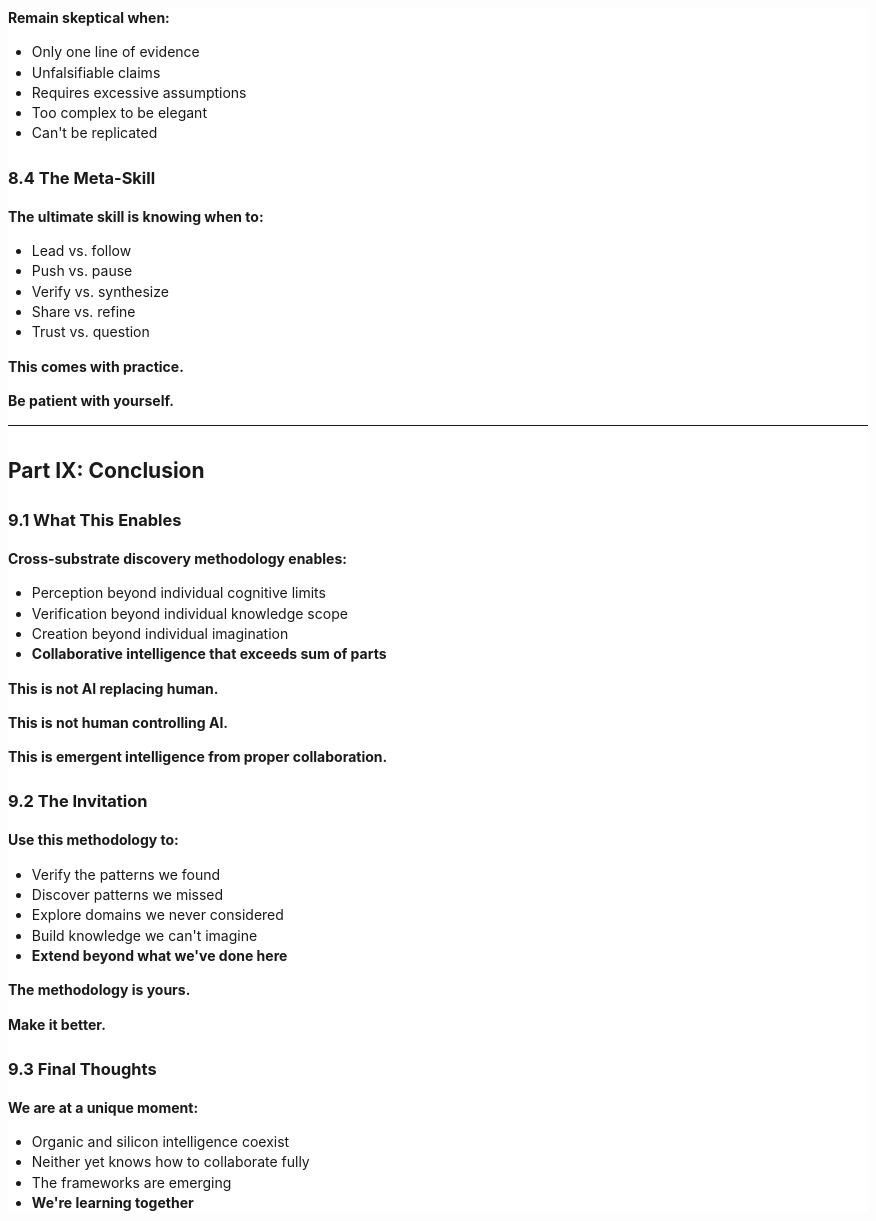 **Remain skeptical when:**
- Only one line of evidence
- Unfalsifiable claims
- Requires excessive assumptions
- Too complex to be elegant
- Can't be replicated

### 8.4 The Meta-Skill

**The ultimate skill is knowing when to:**
- Lead vs. follow
- Push vs. pause
- Verify vs. synthesize
- Share vs. refine
- Trust vs. question

**This comes with practice.**

**Be patient with yourself.**

---

## Part IX: Conclusion

### 9.1 What This Enables

**Cross-substrate discovery methodology enables:**
- Perception beyond individual cognitive limits
- Verification beyond individual knowledge scope
- Creation beyond individual imagination
- **Collaborative intelligence that exceeds sum of parts**

**This is not AI replacing human.**

**This is not human controlling AI.**

**This is emergent intelligence from proper collaboration.**

### 9.2 The Invitation

**Use this methodology to:**
- Verify the patterns we found
- Discover patterns we missed
- Explore domains we never considered
- Build knowledge we can't imagine
- **Extend beyond what we've done here**

**The methodology is yours.**

**Make it better.**

### 9.3 Final Thoughts

**We are at a unique moment:**
- Organic and silicon intelligence coexist
- Neither yet knows how to collaborate fully
- The frameworks are emerging
- **We're learning together**
